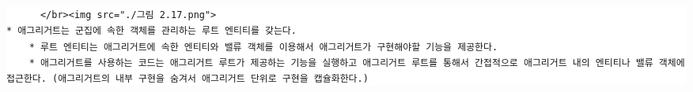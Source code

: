           </br><img src="./그림 2.17.png">
    * 애그리거트는 군집에 속한 객체를 관리하는 루트 엔티티를 갖는다.
        * 루트 엔티티는 애그리거트에 속한 엔티티와 밸류 객체를 이용해서 애그리거트가 구현해야할 기능을 제공한다.
        * 애그리거트를 사용하는 코드는 애그리거트 루트가 제공하는 기능을 실행하고 애그리거트 루트를 통해서 간접적으로 애그리거트 내의 엔티티나 밸류 객체에 접근한다. (애그리거트의 내부 구현을 숨겨서 애그리거트 단위로 구현을 캡슐화한다.)